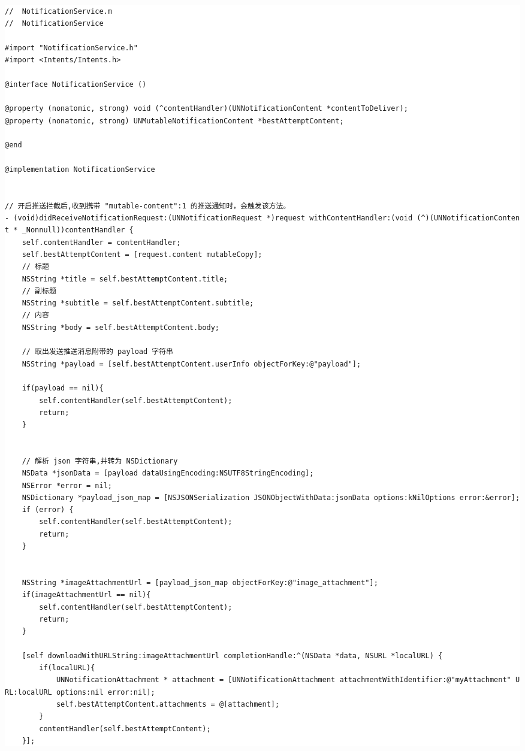 ```objc
//  NotificationService.m
//  NotificationService

#import "NotificationService.h"
#import <Intents/Intents.h>

@interface NotificationService ()

@property (nonatomic, strong) void (^contentHandler)(UNNotificationContent *contentToDeliver);
@property (nonatomic, strong) UNMutableNotificationContent *bestAttemptContent;

@end

@implementation NotificationService


// 开启推送拦截后,收到携带 "mutable-content":1 的推送通知时，会触发该方法。
- (void)didReceiveNotificationRequest:(UNNotificationRequest *)request withContentHandler:(void (^)(UNNotificationContent * _Nonnull))contentHandler {
    self.contentHandler = contentHandler;
    self.bestAttemptContent = [request.content mutableCopy];
    // 标题
    NSString *title = self.bestAttemptContent.title;
    // 副标题
    NSString *subtitle = self.bestAttemptContent.subtitle;
    // 内容
    NSString *body = self.bestAttemptContent.body;

    // 取出发送推送消息附带的 payload 字符串
    NSString *payload = [self.bestAttemptContent.userInfo objectForKey:@"payload"];

    if(payload == nil){
        self.contentHandler(self.bestAttemptContent);
        return;
    }
    
    
    // 解析 json 字符串,并转为 NSDictionary
    NSData *jsonData = [payload dataUsingEncoding:NSUTF8StringEncoding];
    NSError *error = nil;
    NSDictionary *payload_json_map = [NSJSONSerialization JSONObjectWithData:jsonData options:kNilOptions error:&error];
    if (error) {
        self.contentHandler(self.bestAttemptContent);
        return;
    }
    
    
    NSString *imageAttachmentUrl = [payload_json_map objectForKey:@"image_attachment"];
    if(imageAttachmentUrl == nil){
        self.contentHandler(self.bestAttemptContent);
        return;
    }
    
    [self downloadWithURLString:imageAttachmentUrl completionHandle:^(NSData *data, NSURL *localURL) {
        if(localURL){
            UNNotificationAttachment * attachment = [UNNotificationAttachment attachmentWithIdentifier:@"myAttachment" URL:localURL options:nil error:nil];
            self.bestAttemptContent.attachments = @[attachment];
        }
        contentHandler(self.bestAttemptContent);
    }];
```